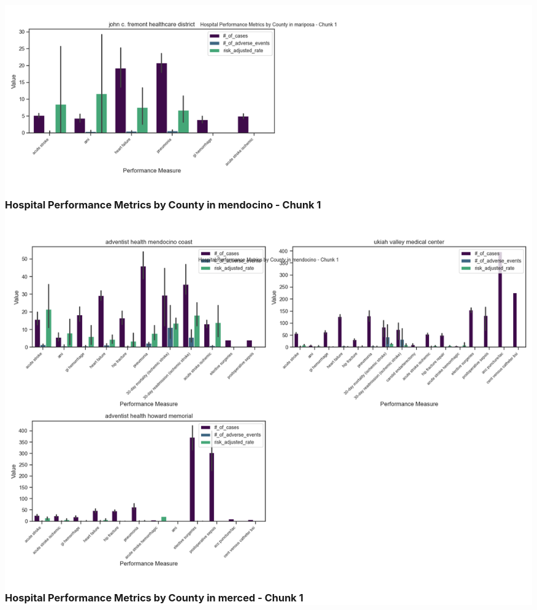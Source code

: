 ![Hospital Performance Metrics by County in mariposa - Chunk 1](./plots/hospitals/mariposa_hospital_metrics_chunk_1.png)

### Hospital Performance Metrics by County in mendocino - Chunk 1
![Hospital Performance Metrics by County in mendocino - Chunk 1](./plots/hospitals/mendocino_hospital_metrics_chunk_1.png)

### Hospital Performance Metrics by County in merced - Chunk 1